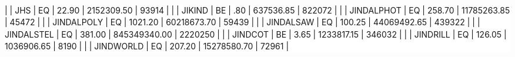 |  | JHS | EQ | 22.90 | 2152309.50 | 93914 |
|  | JIKIND | BE | .80 | 637536.85 | 822072 |
|  | JINDALPHOT | EQ | 258.70 | 11785263.85 | 45472 |
|  | JINDALPOLY | EQ | 1021.20 | 60218673.70 | 59439 |
|  | JINDALSAW | EQ | 100.25 | 44069492.65 | 439322 |
|  | JINDALSTEL | EQ | 381.00 | 845349340.00 | 2220250 |
|  | JINDCOT | BE | 3.65 | 1233817.15 | 346032 |
|  | JINDRILL | EQ | 126.05 | 1036906.65 | 8190 |
|  | JINDWORLD | EQ | 207.20 | 15278580.70 | 72961 |
